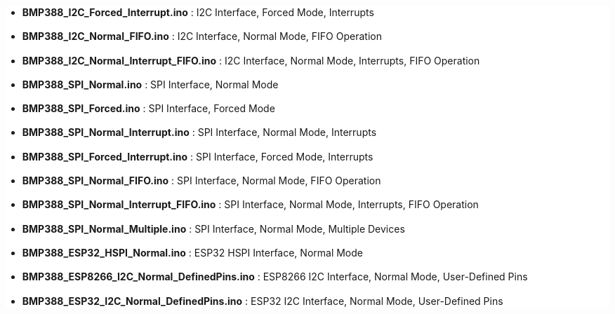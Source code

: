 - __BMP388_I2C_Forced_Interrupt.ino__ : I2C Interface, Forced Mode, Interrupts

- __BMP388_I2C_Normal_FIFO.ino__ : I2C Interface, Normal Mode, FIFO Operation

- __BMP388_I2C_Normal_Interrupt_FIFO.ino__ : I2C Interface, Normal Mode, Interrupts, FIFO Operation

- __BMP388_SPI_Normal.ino__ : SPI Interface, Normal Mode

- __BMP388_SPI_Forced.ino__ : SPI Interface, Forced Mode

- __BMP388_SPI_Normal_Interrupt.ino__ : SPI Interface, Normal Mode, Interrupts

- __BMP388_SPI_Forced_Interrupt.ino__ : SPI Interface, Forced Mode, Interrupts

- __BMP388_SPI_Normal_FIFO.ino__ : SPI Interface, Normal Mode, FIFO Operation

- __BMP388_SPI_Normal_Interrupt_FIFO.ino__ : SPI Interface, Normal Mode, Interrupts, FIFO Operation

- __BMP388_SPI_Normal_Multiple.ino__ : SPI Interface, Normal Mode, Multiple Devices

- __BMP388_ESP32_HSPI_Normal.ino__ : ESP32 HSPI Interface, Normal Mode

- __BMP388_ESP8266_I2C_Normal_DefinedPins.ino__ : ESP8266 I2C Interface, Normal Mode, User-Defined Pins

- __BMP388_ESP32_I2C_Normal_DefinedPins.ino__ : ESP32 I2C Interface, Normal Mode, User-Defined Pins
